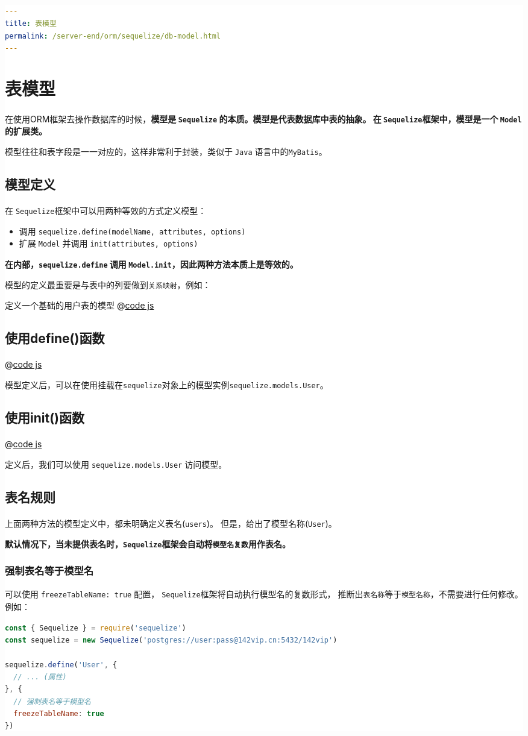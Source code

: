 ```yaml
---
title: 表模型
permalink: /server-end/orm/sequelize/db-model.html
---
```


# 表模型

在使用ORM框架去操作数据库的时候，**模型是 `Sequelize` 的本质。模型是代表数据库中表的抽象。
在 `Sequelize`框架中，模型是一个 `Model` 的扩展类。**

模型往往和表字段是一一对应的，这样非常利于封装，类似于 `Java` 语言中的`MyBatis`。

## 模型定义

在 `Sequelize`框架中可以用两种等效的方式定义模型：

- 调用 `sequelize.define(modelName, attributes, options)`
- 扩展 `Model` 并调用 `init(attributes, options)`

**在内部，`sequelize.define` 调用 `Model.init`，因此两种方法本质上是等效的。**

模型的定义最重要是与表中的列要做到`关系映射`，例如：

定义一个基础的用户表的模型
@[code js](@code/orm/sequelize/db-curd-demo/db/user.js)

## 使用define()函数

@[code js](@code/orm/sequelize/db-curd-demo/db/user-define.js)

模型定义后，可以在使用挂载在`sequelize`对象上的模型实例`sequelize.models.User`。

## 使用init()函数

@[code js](@code/orm/sequelize/db-curd-demo/db/user-init.js)

定义后，我们可以使用 `sequelize.models.User` 访问模型。

## 表名规则

上面两种方法的模型定义中，都未明确定义表名(`users`)。 但是，给出了模型名称(`User`)。

**默认情况下，当未提供表名时，`Sequelize`框架会自动将`模型名复数`用作表名。**

### 强制表名等于模型名

可以使用 `freezeTableName: true` 配置， `Sequelize`框架将自动执行模型名的复数形式，
推断出`表名称`等于`模型名称`，不需要进行任何修改。例如：

```js
const { Sequelize } = require('sequelize')
const sequelize = new Sequelize('postgres://user:pass@142vip.cn:5432/142vip')

sequelize.define('User', {
  // ... (属性)
}, {
  // 强制表名等于模型名
  freezeTableName: true
})
```
